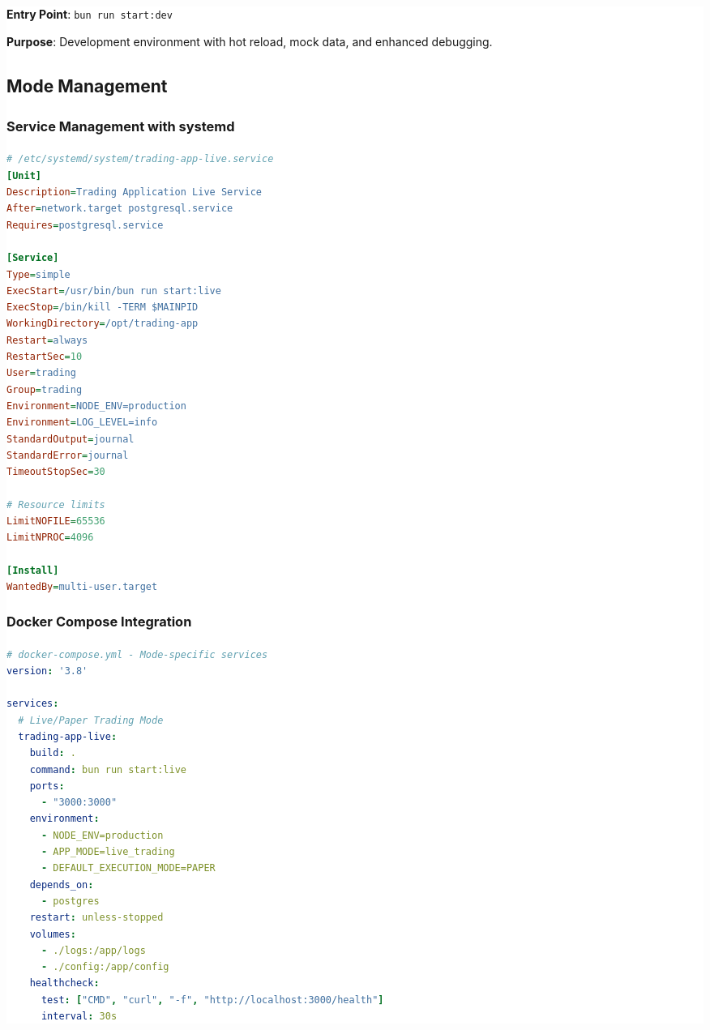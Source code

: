 **Entry Point**: `bun run start:dev`

**Purpose**: Development environment with hot reload, mock data, and enhanced debugging.

## Mode Management

### Service Management with systemd

```ini
# /etc/systemd/system/trading-app-live.service
[Unit]
Description=Trading Application Live Service
After=network.target postgresql.service
Requires=postgresql.service

[Service]
Type=simple
ExecStart=/usr/bin/bun run start:live
ExecStop=/bin/kill -TERM $MAINPID
WorkingDirectory=/opt/trading-app
Restart=always
RestartSec=10
User=trading
Group=trading
Environment=NODE_ENV=production
Environment=LOG_LEVEL=info
StandardOutput=journal
StandardError=journal
TimeoutStopSec=30

# Resource limits
LimitNOFILE=65536
LimitNPROC=4096

[Install]
WantedBy=multi-user.target
```

### Docker Compose Integration

```yaml
# docker-compose.yml - Mode-specific services
version: '3.8'

services:
  # Live/Paper Trading Mode
  trading-app-live:
    build: .
    command: bun run start:live
    ports:
      - "3000:3000"
    environment:
      - NODE_ENV=production
      - APP_MODE=live_trading
      - DEFAULT_EXECUTION_MODE=PAPER
    depends_on:
      - postgres
    restart: unless-stopped
    volumes:
      - ./logs:/app/logs
      - ./config:/app/config
    healthcheck:
      test: ["CMD", "curl", "-f", "http://localhost:3000/health"]
      interval: 30s
```